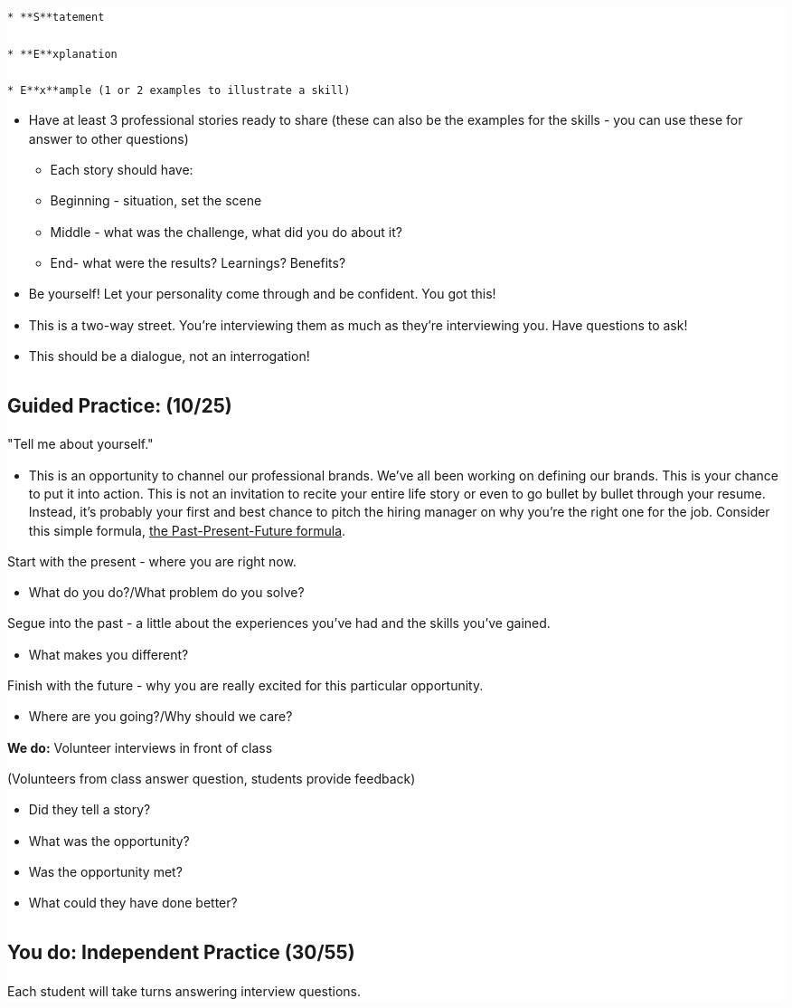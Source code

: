     * **S**tatement

    * **E**xplanation

    * E**x**ample (1 or 2 examples to illustrate a skill)

* Have at least 3 professional stories ready to share (these can also be the examples for the skills - you can use these for answer to other questions)

    * Each story should have:

    * Beginning - situation, set the scene

    * Middle - what was the challenge, what did you do about it?

    * End- what were the results? Learnings? Benefits?

* Be yourself! Let your personality come through and be confident. You got this!

* This is a two-way street. You’re interviewing them as much as they’re interviewing you. Have questions to ask!

* This should be a dialogue, not an interrogation!

## Guided Practice: (10/25)

"Tell me about yourself." 
- This is an opportunity to channel our professional brands. We’ve all been working on defining our brands. This is your chance to put it into action. This is not an invitation to recite your entire life story or even to go bullet by bullet through your resume. Instead, it’s probably your first and best chance to pitch the hiring manager on why you’re the right one for the job. Consider this simple formula, [the Past-Present-Future formula](https://www.themuse.com/advice/a-simple-formula-for-answering-tell-me-about-yourself).

Start with the present - where you are right now.

* What do you do?/What problem do you solve?

Segue into the past - a little about the experiences you’ve had and the skills you’ve gained.

* What makes you different?

Finish with the future - why you are really excited for this particular opportunity.

* Where are you going?/Why should we care?

**We do:** Volunteer interviews in front of class

(Volunteers from class answer question, students provide feedback)

* Did they tell a story?

* What was the opportunity?

* Was the opportunity met?

* What could they have done better?

## You do: Independent Practice (30/55)

Each student will take turns answering interview questions.
